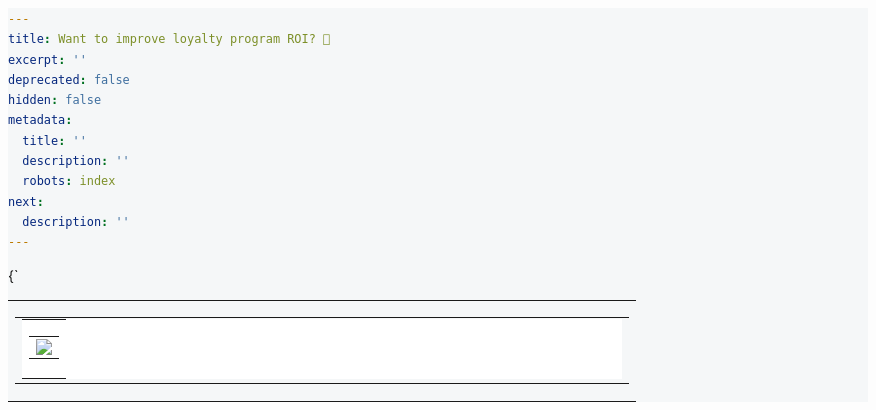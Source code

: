 ```yaml
---
title: Want to improve loyalty program ROI? 🤔
excerpt: ''
deprecated: false
hidden: false
metadata:
  title: ''
  description: ''
  robots: index
next:
  description: ''
---
```

<HTMLBlock>{`
<!DOCTYPE html>
<html lang="en" xmlns:o="urn:schemas-microsoft-com:office:office" xmlns:v="urn:schemas-microsoft-com:vml">
<head>
	<title></title>
	<meta http-equiv="Content-Type" content="text/html; charset=utf-8"><meta name="viewport" content="width=device-width,initial-scale=1">
	<link href="https://fonts.googleapis.com/css2?family=Open+Sans:wght@400;700&amp;display=swap" rel="stylesheet" type="text/css" />
	<link href="https://fonts.googleapis.com/css2?family=Roboto:wght@100;400;700;900&amp;display=swap" rel="stylesheet" type="text/css" />
	<style type="text/css">*{box-sizing:border-box}body{margin:0;padding:0}a[x-apple-data-detectors]{color:inherit!important;text-decoration:inherit!important}#MessageViewBody a{color:inherit;text-decoration:none}p{line-height:inherit}.desktop_hide,.desktop_hide table{mso-hide:all;display:none;max-height:0;overflow:hidden}.image_block img+div{display:none} @media (max-width:620px){.image_block div.fullWidth{max-width:100%!important}.mobile_hide{display:none}.row-content{width:100%!important}.stack .column{width:100%;display:block}.mobile_hide{min-height:0;max-height:0;max-width:0;overflow:hidden;font-size:0}.desktop_hide,.desktop_hide table{display:table!important;max-height:none!important}}
	</style>
</head>
<body class="body" style="background-color:#f5f7f8;margin:0;padding:0;-webkit-text-size-adjust:none;text-size-adjust:none">
<table border="0" cellpadding="0" cellspacing="0" class="nl-container" role="presentation" style="background-color:#f5f7f8; mso-table-lspace:0; mso-table-rspace:0; width:100%">
	<tbody>
		<tr>
			<td>
			<table align="center" border="0" cellpadding="0" cellspacing="0" class="row row-1" role="presentation" style="mso-table-lspace:0; mso-table-rspace:0; width:100%">
				<tbody>
					<tr>
						<td>
						<table align="center" border="0" cellpadding="0" cellspacing="0" class="row-content stack" role="presentation" style="background-color:#ffffff; color:#000000; margin:0 auto; mso-table-lspace:0; mso-table-rspace:0; width:600px">
							<tbody>
								<tr>
									<td class="column column-1" style="border-bottom:0; border-left:0; border-right:0; border-top:0; font-weight:400; mso-table-lspace:0; mso-table-rspace:0; padding-bottom:5px; text-align:left; vertical-align:top" width="100%">
									<table border="0" cellpadding="0" cellspacing="0" class="block-1 image_block" role="presentation" style="mso-table-lspace:0; mso-table-rspace:0; width:100%">
										<tbody>
											<tr>
												<td class="pad" style="width:100%">
												<div class="alignment" style="line-height:10px">
												<div style="max-width:600px"><img src="https://d15k2d11r6t6rl.cloudfront.net/public/users/Integrators/ee5494d7-a7c0-49c6-b9bf-6cdf7a74048f/incrm__OID__2088/Group%2025051.png" style="border:0; display:block; height:auto; width:100%" /></div>
												</div>